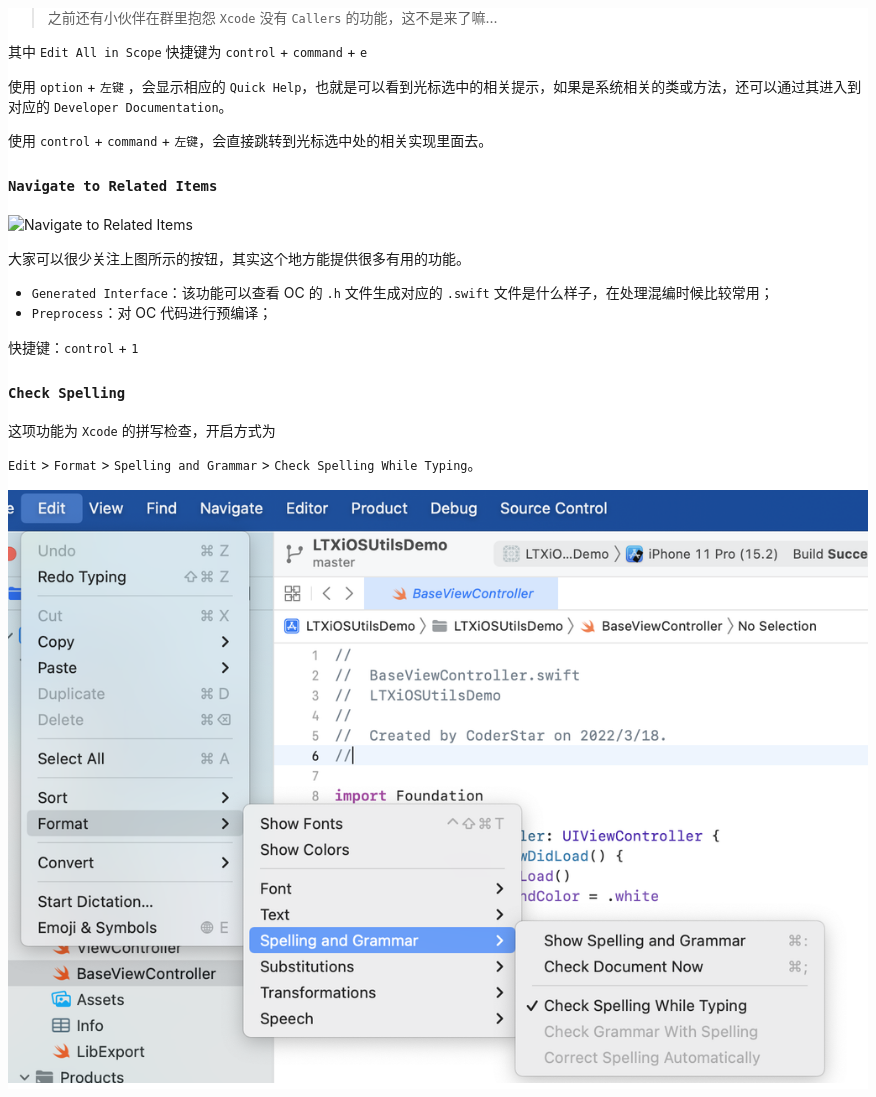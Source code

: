 > 之前还有小伙伴在群里抱怨 `Xcode` 没有 `Callers` 的功能，这不是来了嘛...

其中 `Edit All in Scope` 快捷键为 `control` + `command` + `e`

使用 `option` + `左键` ，会显示相应的 `Quick Help`，也就是可以看到光标选中的相关提示，如果是系统相关的类或方法，还可以通过其进入到对应的 `Developer Documentation`。

使用 `control` + `command` + `左键`，会直接跳转到光标选中处的相关实现里面去。

### `Navigate to Related Items`

![Navigate to Related Items](../../../img/iOS/Xcode/XcodeTips/Navigate%20to%20Related%20Items.png)

大家可以很少关注上图所示的按钮，其实这个地方能提供很多有用的功能。

- `Generated Interface`：该功能可以查看 OC 的 `.h` 文件生成对应的 `.swift` 文件是什么样子，在处理混编时候比较常用；
- `Preprocess`：对 OC 代码进行预编译；

快捷键：`control` + `1`

### `Check Spelling`

这项功能为 `Xcode` 的拼写检查，开启方式为

`Edit` > `Format` > `Spelling and Grammar` > `Check Spelling While Typing`。

![](attachments/Check%20Spelling.png)

